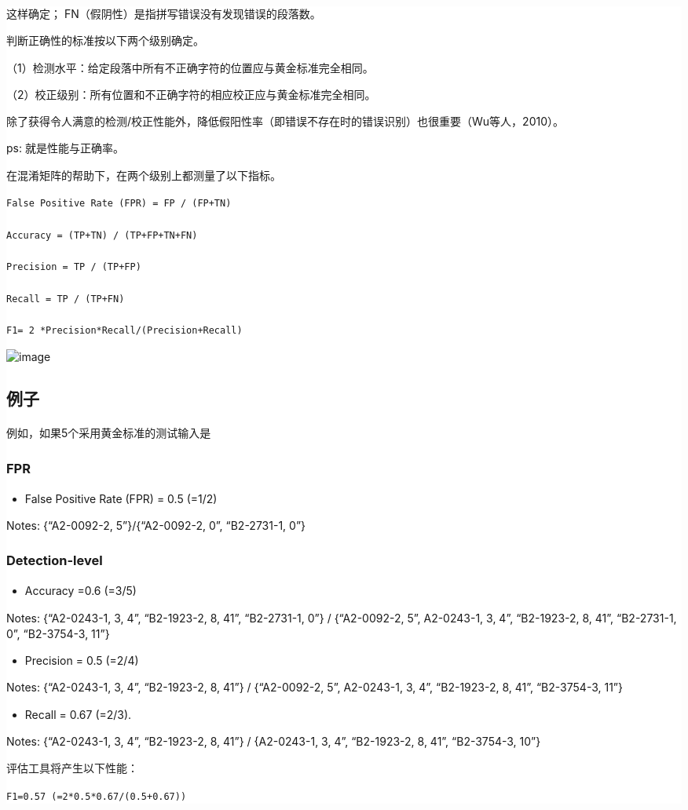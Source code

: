 这样确定； FN（假阴性）是指拼写错误没有发现错误的段落数。

判断正确性的标准按以下两个级别确定。

（1）检测水平：给定段落中所有不正确字符的位置应与黄金标准完全相同。

（2）校正级别：所有位置和不正确字符的相应校正应与黄金标准完全相同。

除了获得令人满意的检测/校正性能外，降低假阳性率（即错误不存在时的错误识别）也很重要（Wu等人，2010）。

ps: 就是性能与正确率。

在混淆矩阵的帮助下，在两个级别上都测量了以下指标。

```
False Positive Rate (FPR) = FP / (FP+TN)

Accuracy = (TP+TN) / (TP+FP+TN+FN)

Precision = TP / (TP+FP)

Recall = TP / (TP+FN)

F1= 2 *Precision*Recall/(Precision+Recall)
```

![image](https://user-images.githubusercontent.com/18375710/72768665-174ad400-3c33-11ea-9d0d-2757ac5c57c7.png)

## 例子

例如，如果5个采用黄金标准的测试输入是

### FPR

- False Positive Rate (FPR) = 0.5 (=1/2)

Notes: {“A2-0092-2, 5”}/{“A2-0092-2, 0”, “B2-2731-1, 0”}

### Detection-level

- Accuracy =0.6 (=3/5)

Notes: {“A2-0243-1, 3, 4”, “B2-1923-2, 8, 41”, “B2-2731-1, 0”} / {“A2-0092-2, 5”, A2-0243-1, 3, 4”, “B2-1923-2, 8, 41”, “B2-2731-1, 0”, “B2-3754-3, 11”}

- Precision = 0.5 (=2/4)

Notes: {“A2-0243-1, 3, 4”, “B2-1923-2, 8, 41”} / {“A2-0092-2, 5”, A2-0243-1, 3, 4”, “B2-1923-2, 8, 41”, “B2-3754-3, 11”}

- Recall = 0.67 (=2/3).

Notes: {“A2-0243-1, 3, 4”, “B2-1923-2, 8, 41”} / {A2-0243-1, 3, 4”, “B2-1923-2, 8, 41”, “B2-3754-3, 10”}

评估工具将产生以下性能：

```
F1=0.57 (=2*0.5*0.67/(0.5+0.67))
```
